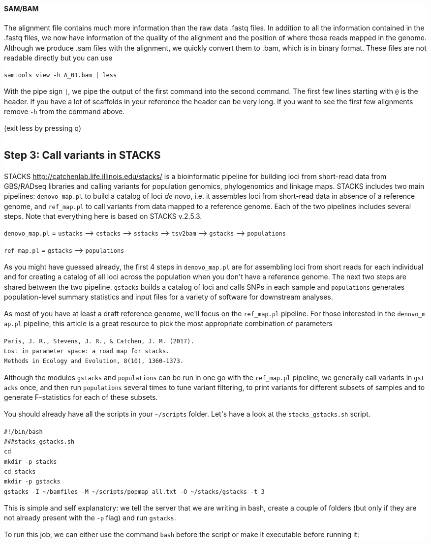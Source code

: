 #### SAM/BAM
The alignment file contains much more information than the raw data .fastq files. In addition to all the information contained in the .fastq files, we now have information of the quality of the alignment and the position of where those reads mapped in the genome. Although we produce .sam files with the alignment, we quickly convert them to .bam, which is in binary format. These files are not readable directly but you can use 
```
samtools view -h A_01.bam | less 
```
With the pipe sign ```|```, we pipe the output of the first command into the second command.
The first few lines starting with ```@``` is the header. If you have a lot of scaffolds in your reference the header can be very long. If you want to see the first few alignments remove ```-h``` from the command above.

(exit less by pressing q)
        
## Step 3: Call variants in STACKS
STACKS <http://catchenlab.life.illinois.edu/stacks/> is a bioinformatic pipeline for building loci from short-read data from GBS/RADseq libraries and calling variants for population genomics, phylogenomics and linkage maps. STACKS includes two main pipelines: ```denovo_map.pl``` to build a catalog of loci *de novo*, i.e. it assembles loci from short-read data in absence of a reference genome, and ```ref_map.pl``` to call variants from data mapped to a reference genome. Each of the two pipelines includes several steps. Note that everything here is based on STACKS v.2.5.3.

```denovo_map.pl``` = ```ustacks``` --> ```cstacks``` --> ```sstacks``` --> ```tsv2bam``` --> ```gstacks``` --> ```populations```

```ref_map.pl``` = ```gstacks``` --> ```populations```

As you might have guessed already, the first 4 steps in ```denovo_map.pl``` are for assembling loci from short reads for each individual and for creating a catalog of all loci across the population when you don't have a reference genome. The next two steps are shared between the two pipeline. ```gstacks``` builds a catalog of loci and calls SNPs in each sample and ```populations``` generates population-level summary statistics and input files for a variety of software for downstream analyses.

As most of you have at least a draft reference genome, we'll focus on the ```ref_map.pl``` pipeline. For those interested in the ```denovo_map.pl``` pipeline, this article is a great resource to pick the most appropriate combination of parameters 
```
Paris, J. R., Stevens, J. R., & Catchen, J. M. (2017). 
Lost in parameter space: a road map for stacks. 
Methods in Ecology and Evolution, 8(10), 1360-1373.
```

Although the modules ```gstacks``` and ```populations``` can be run in one go with the ```ref_map.pl``` pipeline, we generally call variants in ```gstacks``` once, and then run ```populations``` several times to tune variant filtering, to print variants for different subsets of samples and to generate F-statistics for each of these subsets.

You should already have all the scripts in your ```~/scripts``` folder.
Let's have a look at the ```stacks_gstacks.sh``` script.
```
#!/bin/bash
###stacks_gstacks.sh
cd
mkdir -p stacks
cd stacks
mkdir -p gstacks
gstacks -I ~/bamfiles -M ~/scripts/popmap_all.txt -O ~/stacks/gstacks -t 3
```
This is simple and self explanatory: we tell the server that we are writing in bash, create a couple of folders (but only if they are not already present with the ```-p``` flag) and run ```gstacks```.

To run this job, we can either use the command ```bash``` before the script or make it executable before running it:
```